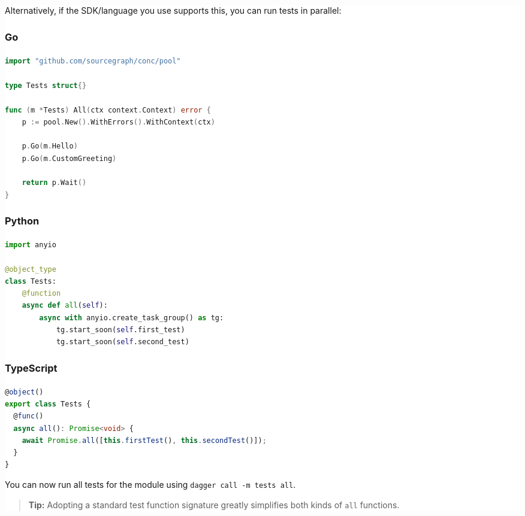 Alternatively, if the SDK/language you use supports this, you can run tests in parallel:

### Go

```go
import "github.com/sourcegraph/conc/pool"

type Tests struct{}

func (m *Tests) All(ctx context.Context) error {
	p := pool.New().WithErrors().WithContext(ctx)

	p.Go(m.Hello)
	p.Go(m.CustomGreeting)

	return p.Wait()
}
```

### Python

```python
import anyio

@object_type
class Tests:
    @function
    async def all(self):
        async with anyio.create_task_group() as tg:
            tg.start_soon(self.first_test)
            tg.start_soon(self.second_test)
```

### TypeScript

```typescript
@object()
export class Tests {
  @func()
  async all(): Promise<void> {
    await Promise.all([this.firstTest(), this.secondTest()]);
  }
}
```

You can now run all tests for the module using `dagger call -m tests all`.

> **Tip:**
> Adopting a standard test function signature greatly simplifies both kinds of `all` functions.